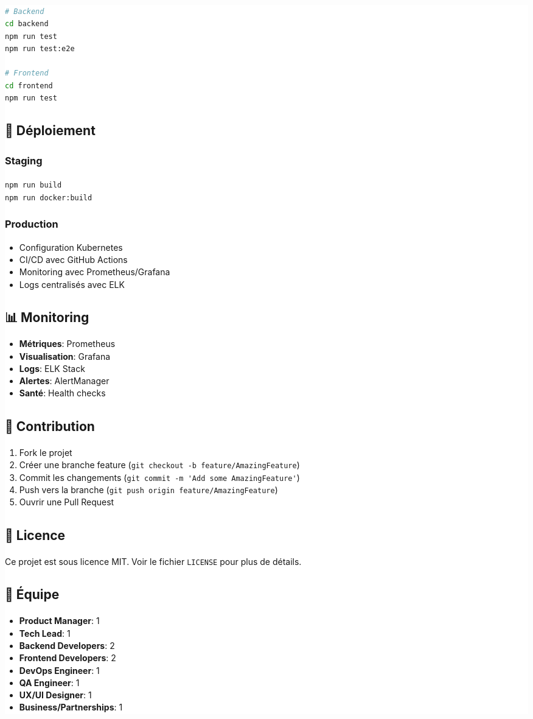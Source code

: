 ```bash
# Backend
cd backend
npm run test
npm run test:e2e

# Frontend
cd frontend
npm run test
```

## 🚀 Déploiement

### Staging
```bash
npm run build
npm run docker:build
```

### Production
- Configuration Kubernetes
- CI/CD avec GitHub Actions
- Monitoring avec Prometheus/Grafana
- Logs centralisés avec ELK

## 📊 Monitoring

- **Métriques**: Prometheus
- **Visualisation**: Grafana
- **Logs**: ELK Stack
- **Alertes**: AlertManager
- **Santé**: Health checks

## 🤝 Contribution

1. Fork le projet
2. Créer une branche feature (`git checkout -b feature/AmazingFeature`)
3. Commit les changements (`git commit -m 'Add some AmazingFeature'`)
4. Push vers la branche (`git push origin feature/AmazingFeature`)
5. Ouvrir une Pull Request

## 📄 Licence

Ce projet est sous licence MIT. Voir le fichier `LICENSE` pour plus de détails.

## 👥 Équipe

- **Product Manager**: 1
- **Tech Lead**: 1
- **Backend Developers**: 2
- **Frontend Developers**: 2
- **DevOps Engineer**: 1
- **QA Engineer**: 1
- **UX/UI Designer**: 1
- **Business/Partnerships**: 1
